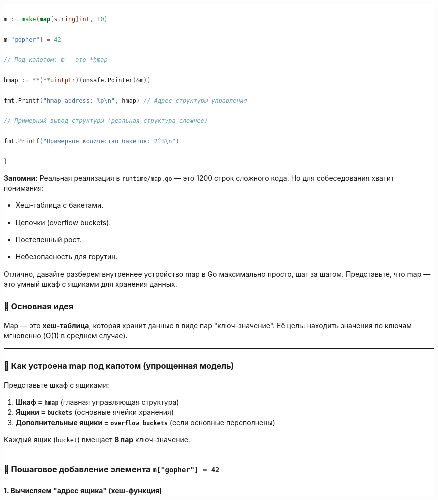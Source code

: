 ```go

m := make(map[string]int, 10)

m["gopher"] = 42

// Под капотом: m — это *hmap

hmap := **(**uintptr)(unsafe.Pointer(&m))

fmt.Printf("hmap address: %p\n", hmap) // Адрес структуры управления

// Примерный вывод структуры (реальная структура сложнее)

fmt.Printf("Примерное количество бакетов: 2^B\n")

}

```

**Запомни:** Реальная реализация в `runtime/map.go` — это 1200 строк сложного кода. Но для собеседования хватит понимания:

- Хеш-таблица с бакетами.

- Цепочки (overflow buckets).

- Постепенный рост.

- Небезопасность для горутин.

Отлично, давайте разберем внутреннее устройство map в Go максимально просто, шаг за шагом. Представьте, что map — это умный шкаф с ящиками для хранения данных.

### 🧠 Основная идея

Map — это **хеш-таблица**, которая хранит данные в виде пар "ключ-значение". Её цель: находить значения по ключам мгновенно (O(1) в среднем случае).

---

### 🔧 Как устроена map под капотом (упрощенная модель)

Представьте шкаф с ящиками:

1. **Шкаф = `hmap`** (главная управляющая структура)
2. **Ящики = `buckets`** (основные ячейки хранения)
3. **Дополнительные ящики = `overflow buckets`** (если основные переполнены)

Каждый ящик (`bucket`) вмещает **8 пар** ключ-значение.

---

### 🚀 Пошаговое добавление элемента `m["gopher"] = 42`

#### 1. Вычисляем "адрес ящика" (хеш-функция)
